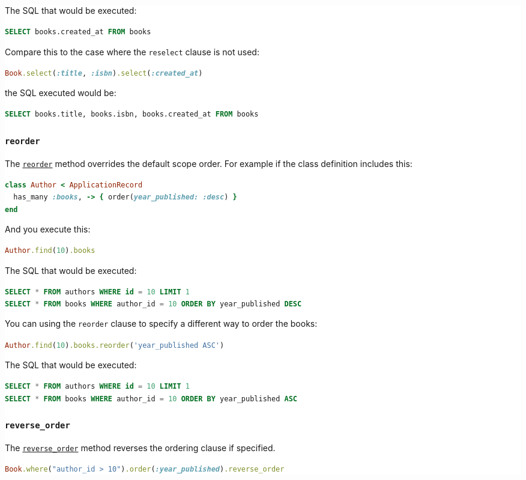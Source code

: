 The SQL that would be executed:

```sql
SELECT books.created_at FROM books
```

Compare this to the case where the `reselect` clause is not used:

```ruby
Book.select(:title, :isbn).select(:created_at)
```

the SQL executed would be:

```sql
SELECT books.title, books.isbn, books.created_at FROM books
```

### `reorder`

The [`reorder`][] method overrides the default scope order. For example if the class definition includes this:

```ruby
class Author < ApplicationRecord
  has_many :books, -> { order(year_published: :desc) }
end
```

And you execute this:

```ruby
Author.find(10).books
```

The SQL that would be executed:

```sql
SELECT * FROM authors WHERE id = 10 LIMIT 1
SELECT * FROM books WHERE author_id = 10 ORDER BY year_published DESC
```

You can using the `reorder` clause to specify a different way to order the books:

```ruby
Author.find(10).books.reorder('year_published ASC')
```

The SQL that would be executed:

```sql
SELECT * FROM authors WHERE id = 10 LIMIT 1
SELECT * FROM books WHERE author_id = 10 ORDER BY year_published ASC
```

### `reverse_order`

The [`reverse_order`][] method reverses the ordering clause if specified.

```ruby
Book.where("author_id > 10").order(:year_published).reverse_order
```


[`ActiveRecord::Relation`]: https://api.rubyonrails.org/classes/ActiveRecord/Relation.html
[`annotate`]: https://api.rubyonrails.org/classes/ActiveRecord/QueryMethods.html#method-i-annotate
[`create_with`]: https://api.rubyonrails.org/classes/ActiveRecord/QueryMethods.html#method-i-create_with
[`distinct`]: https://api.rubyonrails.org/classes/ActiveRecord/QueryMethods.html#method-i-distinct
[`eager_load`]: https://api.rubyonrails.org/classes/ActiveRecord/QueryMethods.html#method-i-eager_load
[`extending`]: https://api.rubyonrails.org/classes/ActiveRecord/QueryMethods.html#method-i-extending
[`extract_associated`]: https://api.rubyonrails.org/classes/ActiveRecord/QueryMethods.html#method-i-extract_associated
[`find`]: https://api.rubyonrails.org/classes/ActiveRecord/FinderMethods.html#method-i-find
[`from`]: https://api.rubyonrails.org/classes/ActiveRecord/QueryMethods.html#method-i-from
[`group`]: https://api.rubyonrails.org/classes/ActiveRecord/QueryMethods.html#method-i-group
[`having`]: https://api.rubyonrails.org/classes/ActiveRecord/QueryMethods.html#method-i-having
[`includes`]: https://api.rubyonrails.org/classes/ActiveRecord/QueryMethods.html#method-i-includes
[`joins`]: https://api.rubyonrails.org/classes/ActiveRecord/QueryMethods.html#method-i-joins
[`left_outer_joins`]: https://api.rubyonrails.org/classes/ActiveRecord/QueryMethods.html#method-i-left_outer_joins
[`limit`]: https://api.rubyonrails.org/classes/ActiveRecord/QueryMethods.html#method-i-limit
[`lock`]: https://api.rubyonrails.org/classes/ActiveRecord/QueryMethods.html#method-i-lock
[`none`]: https://api.rubyonrails.org/classes/ActiveRecord/QueryMethods.html#method-i-none
[`offset`]: https://api.rubyonrails.org/classes/ActiveRecord/QueryMethods.html#method-i-offset
[`optimizer_hints`]: https://api.rubyonrails.org/classes/ActiveRecord/QueryMethods.html#method-i-optimizer_hints
[`order`]: https://api.rubyonrails.org/classes/ActiveRecord/QueryMethods.html#method-i-order
[`preload`]: https://api.rubyonrails.org/classes/ActiveRecord/QueryMethods.html#method-i-preload
[`readonly`]: https://api.rubyonrails.org/classes/ActiveRecord/QueryMethods.html#method-i-readonly
[`references`]: https://api.rubyonrails.org/classes/ActiveRecord/QueryMethods.html#method-i-references
[`reorder`]: https://api.rubyonrails.org/classes/ActiveRecord/QueryMethods.html#method-i-reorder
[`reselect`]: https://api.rubyonrails.org/classes/ActiveRecord/QueryMethods.html#method-i-reselect
[`regroup`]: https://api.rubyonrails.org/classes/ActiveRecord/QueryMethods.html#method-i-regroup
[`reverse_order`]: https://api.rubyonrails.org/classes/ActiveRecord/QueryMethods.html#method-i-reverse_order
[`select`]: https://api.rubyonrails.org/classes/ActiveRecord/QueryMethods.html#method-i-select
[`where`]: https://api.rubyonrails.org/classes/ActiveRecord/QueryMethods.html#method-i-where
[`take`]: https://api.rubyonrails.org/classes/ActiveRecord/FinderMethods.html#method-i-take
[`take!`]: https://api.rubyonrails.org/classes/ActiveRecord/FinderMethods.html#method-i-take-21
[`first`]: https://api.rubyonrails.org/classes/ActiveRecord/FinderMethods.html#method-i-first
[`first!`]: https://api.rubyonrails.org/classes/ActiveRecord/FinderMethods.html#method-i-first-21
[`last`]: https://api.rubyonrails.org/classes/ActiveRecord/FinderMethods.html#method-i-last
[`last!`]: https://api.rubyonrails.org/classes/ActiveRecord/FinderMethods.html#method-i-last-21
[`find_by`]: https://api.rubyonrails.org/classes/ActiveRecord/FinderMethods.html#method-i-find_by
[`find_by!`]: https://api.rubyonrails.org/classes/ActiveRecord/FinderMethods.html#method-i-find_by-21
[`id_value`]: https://api.rubyonrails.org/classes/ActiveRecord/ModelSchema.html#method-i-id_value
[`config.active_record.error_on_ignored_order`]: configuring.html#config-active-record-error-on-ignored-order
[`find_each`]: https://api.rubyonrails.org/classes/ActiveRecord/Batches.html#method-i-find_each
[`find_in_batches`]: https://api.rubyonrails.org/classes/ActiveRecord/Batches.html#method-i-find_in_batches
[`sanitize_sql_like`]: https://api.rubyonrails.org/classes/ActiveRecord/Sanitization/ClassMethods.html#method-i-sanitize_sql_like
[`where.not`]: https://api.rubyonrails.org/classes/ActiveRecord/QueryMethods/WhereChain.html#method-i-not
[`or`]: https://api.rubyonrails.org/classes/ActiveRecord/QueryMethods.html#method-i-or
[`and`]: https://api.rubyonrails.org/classes/ActiveRecord/QueryMethods.html#method-i-and
[`count`]: https://api.rubyonrails.org/classes/ActiveRecord/Calculations.html#method-i-count
[`unscope`]: https://api.rubyonrails.org/classes/ActiveRecord/QueryMethods.html#method-i-unscope
[`only`]: https://api.rubyonrails.org/classes/ActiveRecord/SpawnMethods.html#method-i-only
[`regroup`]: https://api.rubyonrails.org/classes/ActiveRecord/QueryMethods.html#method-i-regroup
[`regroup`]: https://api.rubyonrails.org/classes/ActiveRecord/QueryMethods.html#method-i-regroup
[`strict_loading`]: https://api.rubyonrails.org/classes/ActiveRecord/QueryMethods.html#method-i-strict_loading
[`strict_loading!`]: https://api.rubyonrails.org/classes/ActiveRecord/Core.html#method-i-strict_loading-21
[`scope`]: https://api.rubyonrails.org/classes/ActiveRecord/Scoping/Named/ClassMethods.html#method-i-scope
[`default_scope`]: https://api.rubyonrails.org/classes/ActiveRecord/Scoping/Default/ClassMethods.html#method-i-default_scope
[`merge`]: https://api.rubyonrails.org/classes/ActiveRecord/SpawnMethods.html#method-i-merge
[`unscoped`]: https://api.rubyonrails.org/classes/ActiveRecord/Scoping/Default/ClassMethods.html#method-i-unscoped
[`enum`]: https://api.rubyonrails.org/classes/ActiveRecord/Enum.html#method-i-enum
[`find_or_create_by`]: https://api.rubyonrails.org/classes/ActiveRecord/Relation.html#method-i-find_or_create_by
[`find_or_create_by!`]: https://api.rubyonrails.org/classes/ActiveRecord/Relation.html#method-i-find_or_create_by-21
[`find_or_initialize_by`]: https://api.rubyonrails.org/classes/ActiveRecord/Relation.html#method-i-find_or_initialize_by
[`find_by_sql`]: https://api.rubyonrails.org/classes/ActiveRecord/Querying.html#method-i-find_by_sql
[`connection.select_all`]: https://api.rubyonrails.org/classes/ActiveRecord/ConnectionAdapters/DatabaseStatements.html#method-i-select_all
[`pluck`]: https://api.rubyonrails.org/classes/ActiveRecord/Calculations.html#method-i-pluck
[`pick`]: https://api.rubyonrails.org/classes/ActiveRecord/Calculations.html#method-i-pick
[`ids`]: https://api.rubyonrails.org/classes/ActiveRecord/Calculations.html#method-i-ids
[`exists?`]: https://api.rubyonrails.org/classes/ActiveRecord/FinderMethods.html#method-i-exists-3F
[`average`]: https://api.rubyonrails.org/classes/ActiveRecord/Calculations.html#method-i-average
[`minimum`]: https://api.rubyonrails.org/classes/ActiveRecord/Calculations.html#method-i-minimum
[`maximum`]: https://api.rubyonrails.org/classes/ActiveRecord/Calculations.html#method-i-maximum
[`sum`]: https://api.rubyonrails.org/classes/ActiveRecord/Calculations.html#method-i-sum
[`explain`]: https://api.rubyonrails.org/classes/ActiveRecord/Relation.html#method-i-explain
[MySQL5.7-explain]: https://dev.mysql.com/doc/refman/5.7/en/explain.html
[MySQL8-explain]: https://dev.mysql.com/doc/refman/8.0/en/explain.html
[MariaDB-explain]: https://mariadb.com/kb/en/analyze-and-explain-statements/